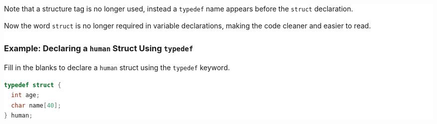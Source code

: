 Note that a structure tag is no longer used, instead a `typedef` name appears before the `struct` declaration.

Now the word `struct` is no longer required in variable declarations, making the code cleaner and easier to read.

### Example: Declaring a `human` Struct Using `typedef`

Fill in the blanks to declare a `human` struct using the `typedef` keyword.

```c
typedef struct {
  int age;
  char name[40];
} human;
```
